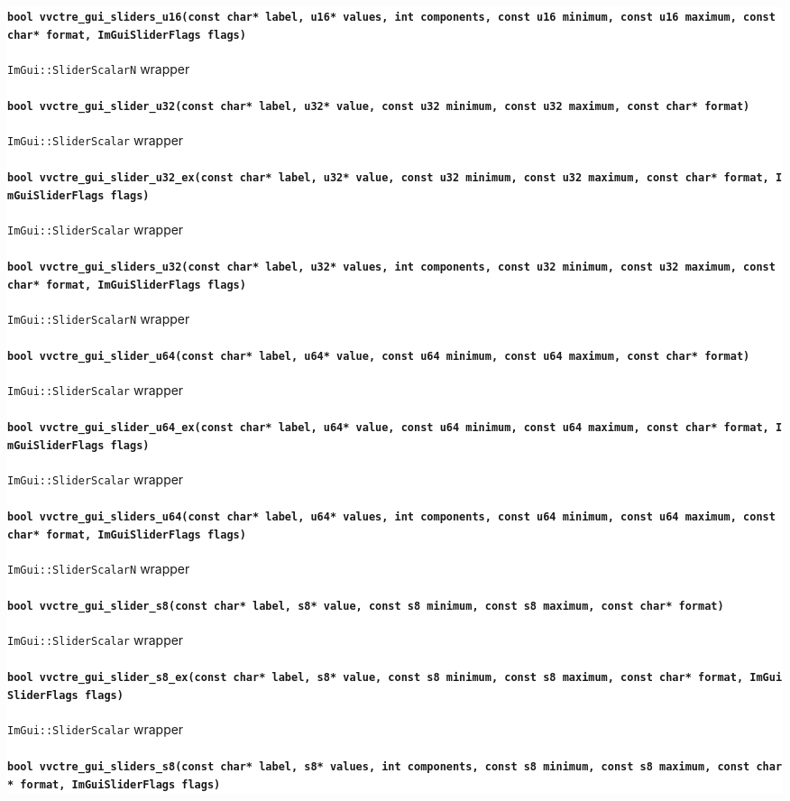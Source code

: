 #### `bool vvctre_gui_sliders_u16(const char* label, u16* values, int components, const u16 minimum, const u16 maximum, const char* format, ImGuiSliderFlags flags)`

`ImGui::SliderScalarN` wrapper

#### `bool vvctre_gui_slider_u32(const char* label, u32* value, const u32 minimum, const u32 maximum, const char* format)`

`ImGui::SliderScalar` wrapper

#### `bool vvctre_gui_slider_u32_ex(const char* label, u32* value, const u32 minimum, const u32 maximum, const char* format, ImGuiSliderFlags flags)`

`ImGui::SliderScalar` wrapper

#### `bool vvctre_gui_sliders_u32(const char* label, u32* values, int components, const u32 minimum, const u32 maximum, const char* format, ImGuiSliderFlags flags)`

`ImGui::SliderScalarN` wrapper

#### `bool vvctre_gui_slider_u64(const char* label, u64* value, const u64 minimum, const u64 maximum, const char* format)`

`ImGui::SliderScalar` wrapper

#### `bool vvctre_gui_slider_u64_ex(const char* label, u64* value, const u64 minimum, const u64 maximum, const char* format, ImGuiSliderFlags flags)`

`ImGui::SliderScalar` wrapper

#### `bool vvctre_gui_sliders_u64(const char* label, u64* values, int components, const u64 minimum, const u64 maximum, const char* format, ImGuiSliderFlags flags)`

`ImGui::SliderScalarN` wrapper

#### `bool vvctre_gui_slider_s8(const char* label, s8* value, const s8 minimum, const s8 maximum, const char* format)`

`ImGui::SliderScalar` wrapper

#### `bool vvctre_gui_slider_s8_ex(const char* label, s8* value, const s8 minimum, const s8 maximum, const char* format, ImGuiSliderFlags flags)`

`ImGui::SliderScalar` wrapper

#### `bool vvctre_gui_sliders_s8(const char* label, s8* values, int components, const s8 minimum, const s8 maximum, const char* format, ImGuiSliderFlags flags)`
